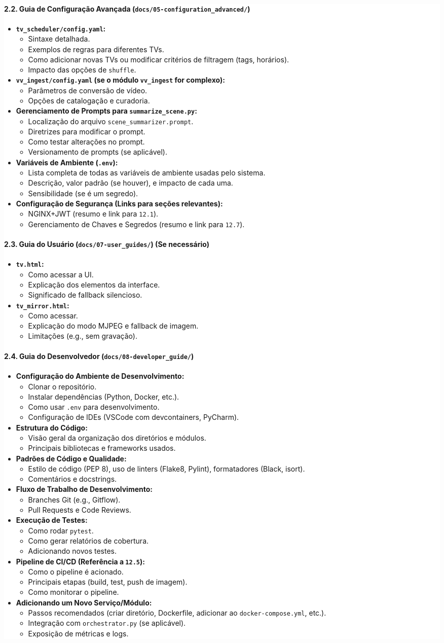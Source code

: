#### 2.2. Guia de Configuração Avançada (`docs/05-configuration_advanced/`)

*   **`tv_scheduler/config.yaml`:**
    *   Sintaxe detalhada.
    *   Exemplos de regras para diferentes TVs.
    *   Como adicionar novas TVs ou modificar critérios de filtragem (tags, horários).
    *   Impacto das opções de `shuffle`.
*   **`vv_ingest/config.yaml` (se o módulo `vv_ingest` for complexo):**
    *   Parâmetros de conversão de vídeo.
    *   Opções de catalogação e curadoria.
*   **Gerenciamento de Prompts para `summarize_scene.py`:**
    *   Localização do arquivo `scene_summarizer.prompt`.
    *   Diretrizes para modificar o prompt.
    *   Como testar alterações no prompt.
    *   Versionamento de prompts (se aplicável).
*   **Variáveis de Ambiente (`.env`):**
    *   Lista completa de todas as variáveis de ambiente usadas pelo sistema.
    *   Descrição, valor padrão (se houver), e impacto de cada uma.
    *   Sensibilidade (se é um segredo).
*   **Configuração de Segurança (Links para seções relevantes):**
    *   NGINX+JWT (resumo e link para `12.1`).
    *   Gerenciamento de Chaves e Segredos (resumo e link para `12.7`).

#### 2.3. Guia do Usuário (`docs/07-user_guides/`) (Se necessário)

*   **`tv.html`:**
    *   Como acessar a UI.
    *   Explicação dos elementos da interface.
    *   Significado de fallback silencioso.
*   **`tv_mirror.html`:**
    *   Como acessar.
    *   Explicação do modo MJPEG e fallback de imagem.
    *   Limitações (e.g., sem gravação).

#### 2.4. Guia do Desenvolvedor (`docs/08-developer_guide/`)

*   **Configuração do Ambiente de Desenvolvimento:**
    *   Clonar o repositório.
    *   Instalar dependências (Python, Docker, etc.).
    *   Como usar `.env` para desenvolvimento.
    *   Configuração de IDEs (VSCode com devcontainers, PyCharm).
*   **Estrutura do Código:**
    *   Visão geral da organização dos diretórios e módulos.
    *   Principais bibliotecas e frameworks usados.
*   **Padrões de Código e Qualidade:**
    *   Estilo de código (PEP 8), uso de linters (Flake8, Pylint), formatadores (Black, isort).
    *   Comentários e docstrings.
*   **Fluxo de Trabalho de Desenvolvimento:**
    *   Branches Git (e.g., Gitflow).
    *   Pull Requests e Code Reviews.
*   **Execução de Testes:**
    *   Como rodar `pytest`.
    *   Como gerar relatórios de cobertura.
    *   Adicionando novos testes.
*   **Pipeline de CI/CD (Referência a `12.5`):**
    *   Como o pipeline é acionado.
    *   Principais etapas (build, test, push de imagem).
    *   Como monitorar o pipeline.
*   **Adicionando um Novo Serviço/Módulo:**
    *   Passos recomendados (criar diretório, Dockerfile, adicionar ao `docker-compose.yml`, etc.).
    *   Integração com `orchestrator.py` (se aplicável).
    *   Exposição de métricas e logs.